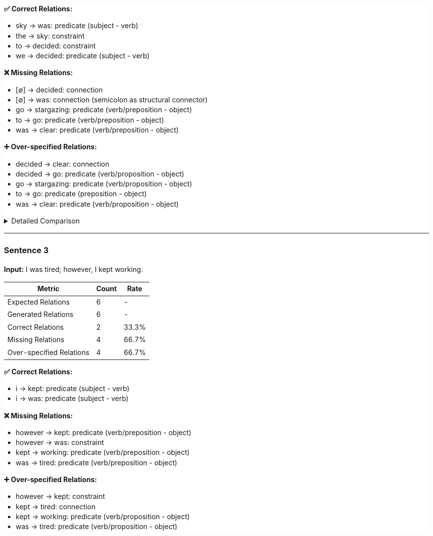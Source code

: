 **✅ Correct Relations:**
- sky → was: predicate (subject - verb)
- the → sky: constraint
- to → decided: constraint
- we → decided: predicate (subject - verb)

**❌ Missing Relations:**
- [∅] → decided: connection
- [∅] → was: connection (semicolon as structural connector)
- go → stargazing: predicate (verb/preposition - object)
- to → go: predicate (verb/preposition - object)
- was → clear: predicate (verb/preposition - object)

**➕ Over-specified Relations:**
- decided → clear: connection
- decided → go: predicate (verb/proposition - object)
- go → stargazing: predicate (verb/proposition - object)
- to → go: predicate (preposition - object)
- was → clear: predicate (verb/proposition - object)

<details><summary>Detailed Comparison</summary></details>

---

### Sentence 3
**Input:** I was tired; however, I kept working.

| Metric | Count | Rate |
|--------|-------|------|
| Expected Relations | 6 | - |
| Generated Relations | 6 | - |
| Correct Relations | 2 | 33.3% |
| Missing Relations | 4 | 66.7% |
| Over-specified Relations | 4 | 66.7% |

**✅ Correct Relations:**
- i → kept: predicate (subject - verb)
- i → was: predicate (subject - verb)

**❌ Missing Relations:**
- however → kept: predicate (verb/preposition - object)
- however → was: constraint
- kept → working: predicate (verb/preposition - object)
- was → tired: predicate (verb/preposition - object)

**➕ Over-specified Relations:**
- however → kept: constraint
- kept → tired: connection
- kept → working: predicate (verb/proposition - object)
- was → tired: predicate (verb/proposition - object)
